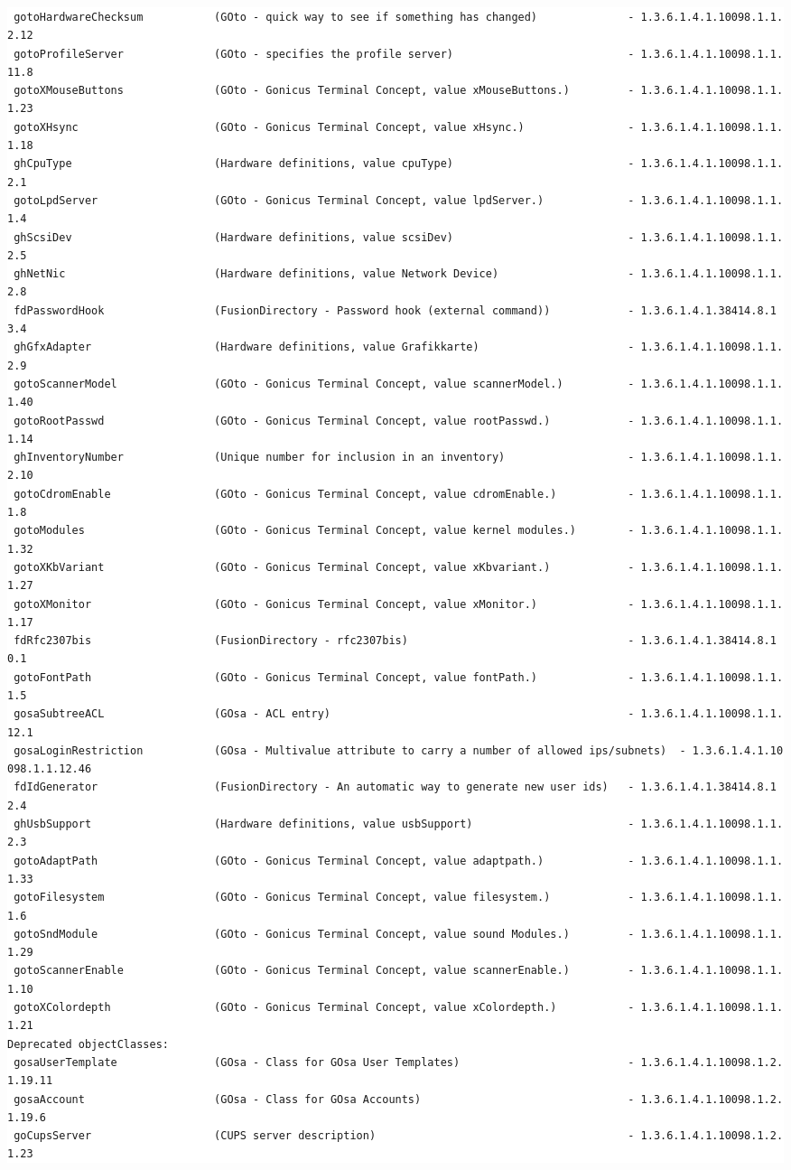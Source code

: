 ```shell
 gotoHardwareChecksum           (GOto - quick way to see if something has changed)              - 1.3.6.1.4.1.10098.1.1.2.12
 gotoProfileServer              (GOto - specifies the profile server)                           - 1.3.6.1.4.1.10098.1.1.11.8
 gotoXMouseButtons              (GOto - Gonicus Terminal Concept, value xMouseButtons.)         - 1.3.6.1.4.1.10098.1.1.1.23
 gotoXHsync                     (GOto - Gonicus Terminal Concept, value xHsync.)                - 1.3.6.1.4.1.10098.1.1.1.18
 ghCpuType                      (Hardware definitions, value cpuType)                           - 1.3.6.1.4.1.10098.1.1.2.1
 gotoLpdServer                  (GOto - Gonicus Terminal Concept, value lpdServer.)             - 1.3.6.1.4.1.10098.1.1.1.4
 ghScsiDev                      (Hardware definitions, value scsiDev)                           - 1.3.6.1.4.1.10098.1.1.2.5
 ghNetNic                       (Hardware definitions, value Network Device)                    - 1.3.6.1.4.1.10098.1.1.2.8
 fdPasswordHook                 (FusionDirectory - Password hook (external command))            - 1.3.6.1.4.1.38414.8.13.4
 ghGfxAdapter                   (Hardware definitions, value Grafikkarte)                       - 1.3.6.1.4.1.10098.1.1.2.9
 gotoScannerModel               (GOto - Gonicus Terminal Concept, value scannerModel.)          - 1.3.6.1.4.1.10098.1.1.1.40
 gotoRootPasswd                 (GOto - Gonicus Terminal Concept, value rootPasswd.)            - 1.3.6.1.4.1.10098.1.1.1.14
 ghInventoryNumber              (Unique number for inclusion in an inventory)                   - 1.3.6.1.4.1.10098.1.1.2.10
 gotoCdromEnable                (GOto - Gonicus Terminal Concept, value cdromEnable.)           - 1.3.6.1.4.1.10098.1.1.1.8
 gotoModules                    (GOto - Gonicus Terminal Concept, value kernel modules.)        - 1.3.6.1.4.1.10098.1.1.1.32
 gotoXKbVariant                 (GOto - Gonicus Terminal Concept, value xKbvariant.)            - 1.3.6.1.4.1.10098.1.1.1.27
 gotoXMonitor                   (GOto - Gonicus Terminal Concept, value xMonitor.)              - 1.3.6.1.4.1.10098.1.1.1.17
 fdRfc2307bis                   (FusionDirectory - rfc2307bis)                                  - 1.3.6.1.4.1.38414.8.10.1
 gotoFontPath                   (GOto - Gonicus Terminal Concept, value fontPath.)              - 1.3.6.1.4.1.10098.1.1.1.5
 gosaSubtreeACL                 (GOsa - ACL entry)                                              - 1.3.6.1.4.1.10098.1.1.12.1
 gosaLoginRestriction           (GOsa - Multivalue attribute to carry a number of allowed ips/subnets)  - 1.3.6.1.4.1.10098.1.1.12.46
 fdIdGenerator                  (FusionDirectory - An automatic way to generate new user ids)   - 1.3.6.1.4.1.38414.8.12.4
 ghUsbSupport                   (Hardware definitions, value usbSupport)                        - 1.3.6.1.4.1.10098.1.1.2.3
 gotoAdaptPath                  (GOto - Gonicus Terminal Concept, value adaptpath.)             - 1.3.6.1.4.1.10098.1.1.1.33
 gotoFilesystem                 (GOto - Gonicus Terminal Concept, value filesystem.)            - 1.3.6.1.4.1.10098.1.1.1.6
 gotoSndModule                  (GOto - Gonicus Terminal Concept, value sound Modules.)         - 1.3.6.1.4.1.10098.1.1.1.29
 gotoScannerEnable              (GOto - Gonicus Terminal Concept, value scannerEnable.)         - 1.3.6.1.4.1.10098.1.1.1.10
 gotoXColordepth                (GOto - Gonicus Terminal Concept, value xColordepth.)           - 1.3.6.1.4.1.10098.1.1.1.21
Deprecated objectClasses:
 gosaUserTemplate               (GOsa - Class for GOsa User Templates)                          - 1.3.6.1.4.1.10098.1.2.1.19.11
 gosaAccount                    (GOsa - Class for GOsa Accounts)                                - 1.3.6.1.4.1.10098.1.2.1.19.6
 goCupsServer                   (CUPS server description)                                       - 1.3.6.1.4.1.10098.1.2.1.23
```